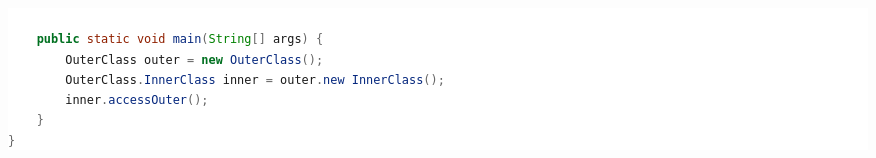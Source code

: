 ```java

    public static void main(String[] args) {
        OuterClass outer = new OuterClass();
        OuterClass.InnerClass inner = outer.new InnerClass();
        inner.accessOuter();
    }
}
```